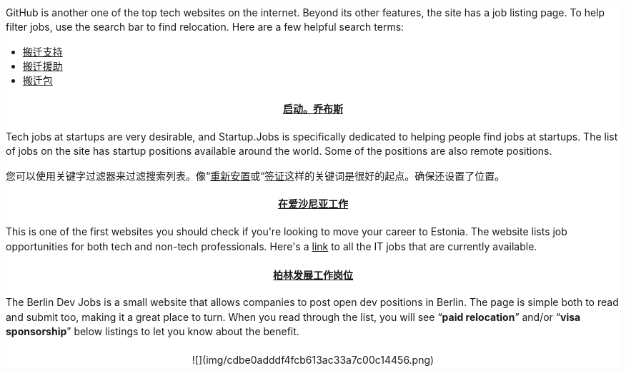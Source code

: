 </center>

GitHub is another one of the top tech websites on the internet. Beyond its other features, the site has a job listing page. To help filter jobs, use the search bar to find relocation. Here are a few helpful search terms:

*   [搬迁支持](https://jobs.github.com/positions?utf8=%E2%9C%93&description=Relocation+support&location=)
*   [搬迁援助](https://jobs.github.com/positions?utf8=%E2%9C%93&description=Relocation+assistance&location=)
*   [搬迁包](https://jobs.github.com/positions?utf8=%E2%9C%93&description=Relocation+package&location=)

<center>

#### [启动。乔布斯](https://startup.jobs/)

</center>

Tech jobs at startups are very desirable, and Startup.Jobs is specifically dedicated to helping people find jobs at startups. The list of jobs on the site has startup positions available around the world. Some of the positions are also remote positions.

您可以使用关键字过滤器来过滤搜索列表。像“[重新安置](https://startup.jobs/?q=relocation&hPP=20&p=0&dFR%5Bcommitment%5D%5B0%5D=Full-Time&is_v=1)或“[签证](https://startup.jobs/?q=visa&hPP=20&p=0&dFR%5Bcommitment%5D%5B0%5D=Full-Time&dFR%5Bcommitment%5D%5B1%5D=Part-Time&dFR%5Bcommitment%5D%5B2%5D=Internship&dFR%5Bcommitment%5D%5B3%5D=Contractor&is_v=1)这样的关键词是很好的起点。确保还设置了位置。

<center>

#### [在爱沙尼亚工作](https://www.workinestonia.com/)

</center>

This is one of the first websites you should check if you're looking to move your career to Estonia. The website lists job opportunities for both tech and non-tech professionals. Here's a [link](https://www.workinestonia.com/latest-offers/?cat=41) to all the IT jobs that are currently available.

<center>

#### [柏林发展工作岗位](https://berlindevjobs.com/)

</center>

The Berlin Dev Jobs is a small website that allows companies to post open dev positions in Berlin. The page is simple both to read and submit too, making it a great place to turn. When you read through the list, you will see “**paid relocation**” and/or “**visa sponsorship**” below listings to let you know about the benefit.

#### 

<center>![](img/cdbe0adddf4fcb613ac33a7c00c14456.png)</center>
